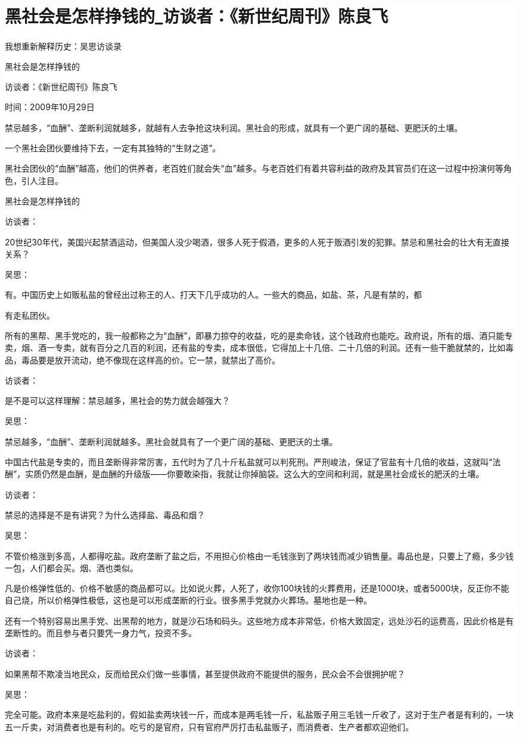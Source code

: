 # 黑社会是怎样挣钱的_访谈者：《新世纪周刊》陈良飞

我想重新解释历史：吴思访谈录

黑社会是怎样挣钱的

访谈者：《新世纪周刊》陈良飞

时间：2009年10月29日

禁忌越多，“血酬”、垄断利润就越多，就越有人去争抢这块利润。黑社会的形成，就具有一个更广阔的基础、更肥沃的土壤。

一个黑社会团伙要维持下去，一定有其独特的“生财之道”。

黑社会团伙的“血酬”越高，他们的供养者，老百姓们就会失“血”越多。与老百姓们有着共容利益的政府及其官员们在这一过程中扮演何等角色，引人注目。

黑社会是怎样挣钱的

访谈者：

20世纪30年代，美国兴起禁酒运动，但美国人没少喝酒，很多人死于假酒，更多的人死于贩酒引发的犯罪。禁忌和黑社会的壮大有无直接关系？

吴思：

有。中国历史上如贩私盐的曾经出过称王的人、打天下几乎成功的人。一些大的商品，如盐、茶，凡是有禁的，都

有走私团伙。

所有的黑帮、黑手党吃的，我一般都称之为“血酬”，即暴力掠夺的收益，吃的是卖命钱，这个钱政府也能吃。政府说，所有的烟、酒只能专卖，烟、酒一专卖，就有百分之几百的利润，还有盐的专卖，成本很低，它得加上十几倍、二十几倍的利润。还有一些干脆就禁的，比如毒品，毒品要是放开流动，绝不像现在这样高的价。它一禁，就禁出了高价。

访谈者：

是不是可以这样理解：禁忌越多，黑社会的势力就会越强大？

吴思：

禁忌越多，“血酬”、垄断利润就越多。黑社会就具有了一个更广阔的基础、更肥沃的土壤。

中国古代盐是专卖的，而且垄断得非常厉害，五代时为了几十斤私盐就可以判死刑。严刑峻法，保证了官盐有十几倍的收益，这就叫“法酬”，实质仍然是血酬，是血酬的升级版——你要敢染指，我就让你掉脑袋。这么大的空间和利润，就是黑社会成长的肥沃的土壤。

访谈者：

禁忌的选择是不是有讲究？为什么选择盐、毒品和烟？

吴思：

不管价格涨到多高，人都得吃盐。政府垄断了盐之后，不用担心价格由一毛钱涨到了两块钱而减少销售量。毒品也是，只要上了瘾，多少钱一包，人们都会买。烟、酒也类似。

凡是价格弹性低的、价格不敏感的商品都可以。比如说火葬，人死了，收你100块钱的火葬费用，还是1000块，或者5000块，反正你不能自己烧，所以价格弹性极低，这也是可以形成垄断的行业。很多黑手党就办火葬场。墓地也是一种。

还有一个特别容易出黑手党、出黑帮的地方，就是沙石场和码头。这些地方成本非常低，价格大致固定，远处沙石的运费高，因此价格是有垄断性的。而且参与者只要凭一身力气，投资不多。

访谈者：

如果黑帮不欺凌当地民众，反而给民众们做一些事情，甚至提供政府不能提供的服务，民众会不会很拥护呢？

吴思：

完全可能。政府本来是吃盐利的，假如盐卖两块钱一斤，而成本是两毛钱一斤，私盐贩子用三毛钱一斤收了，这对于生产者是有利的，一块五一斤卖，对消费者也是有利的。吃亏的是官府，只有官府严厉打击私盐贩子，而消费者、生产者都欢迎他们。

